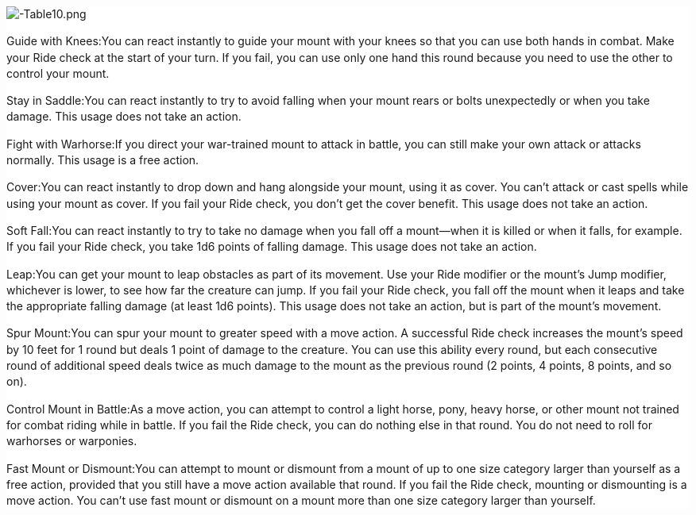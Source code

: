 
























![-Table10.png](-Table10.png)





Guide with Knees:You can react instantly to guide your mount with your knees so that you can use both hands in combat. Make your Ride check at the start of your turn. If you fail, you can use only one hand this round because you need to use the other to control your mount.

Stay in Saddle:You can react instantly to try to avoid falling when your mount rears or bolts unexpectedly or when you take damage. This usage does not take an action.

Fight with Warhorse:If you direct your war-trained mount to attack in battle, you can still make your own attack or attacks normally. This usage is a free action.

Cover:You can react instantly to drop down and hang alongside your mount, using it as cover. You can’t attack or cast spells while using your mount as cover. If you fail your Ride check, you don’t get the cover benefit. This usage does not take an action.

Soft Fall:You can react instantly to try to take no damage when you fall off a mount—when it is killed or when it falls, for example. If you fail your Ride check, you take 1d6 points of falling damage. This usage does not take an action.

Leap:You can get your mount to leap obstacles as part of its movement. Use your Ride modifier or the mount’s Jump modifier, whichever is lower, to see how far the creature can jump. If you fail your Ride check, you fall off the mount when it leaps and take the appropriate falling damage (at least 1d6 points). This usage does not take an action, but is part of the mount’s movement.

Spur Mount:You can spur your mount to greater speed with a move action. A successful Ride check increases the mount’s speed by 10 feet for 1 round but deals 1 point of damage to the creature. You can use this ability every round, but each consecutive round of additional speed deals twice as much damage to the mount as the previous round (2 points, 4 points, 8 points, and so on).

Control Mount in Battle:As a move action, you can attempt to control a light horse, pony, heavy horse, or other mount not trained for combat riding while in battle. If you fail the Ride check, you can do nothing else in that round. You do not need to roll for warhorses or warponies.

Fast Mount or Dismount:You can attempt to mount or dismount from a mount of up to one size category larger than yourself as a free action, provided that you still have a move action available that round. If you fail the Ride check, mounting or dismounting is a move action. You can’t use fast mount or dismount on a mount more than one size category larger than yourself.
